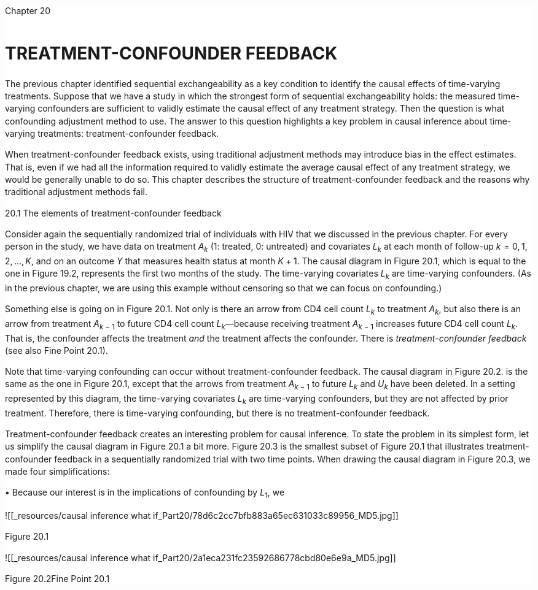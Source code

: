Chapter 20
# TREATMENT-CONFOUNDER FEEDBACK

The previous chapter identified sequential exchangeability as a key condition to identify the causal effects of time-varying treatments. Suppose that we have a study in which the strongest form of sequential exchangeability holds: the measured time-varying confounders are sufficient to validly estimate the causal effect of any treatment strategy. Then the question is what confounding adjustment method to use. The answer to this question highlights a key problem in causal inference about time-varying treatments: treatment-confounder feedback.

When treatment-confounder feedback exists, using traditional adjustment methods may introduce bias in the effect estimates. That is, even if we had all the information required to validly estimate the average causal effect of any treatment strategy, we would be generally unable to do so. This chapter describes the structure of treatment-confounder feedback and the reasons why traditional adjustment methods fail.

20.1 The elements of treatment-confounder feedback

Consider again the sequentially randomized trial of individuals with HIV that we discussed in the previous chapter. For every person in the study, we have data on treatment $A_k$ (1: treated, 0: untreated) and covariates $L_k$ at each month of follow-up $k = 0, 1, 2, ..., K$, and on an outcome $Y$ that measures health status at month $K + 1$. The causal diagram in Figure 20.1, which is equal to the one in Figure 19.2, represents the first two months of the study. The time-varying covariates $L_k$ are time-varying confounders. (As in the previous chapter, we are using this example without censoring so that we can focus on confounding.)

Something else is going on in Figure 20.1. Not only is there an arrow from CD4 cell count $L_k$ to treatment $A_k$, but also there is an arrow from treatment $A_{k-1}$ to future CD4 cell count $L_k$—because receiving treatment $A_{k-1}$ increases future CD4 cell count $L_k$. That is, the confounder affects the treatment *and* the treatment affects the confounder. There is *treatment-confounder feedback* (see also Fine Point 20.1).

Note that time-varying confounding can occur without treatment-confounder feedback. The causal diagram in Figure 20.2. is the same as the one in Figure 20.1, except that the arrows from treatment $A_{k-1}$ to future $L_k$ and $U_k$ have been deleted. In a setting represented by this diagram, the time-varying covariates $L_k$ are time-varying confounders, but they are not affected by prior treatment. Therefore, there is time-varying confounding, but there is no treatment-confounder feedback.

Treatment-confounder feedback creates an interesting problem for causal inference. To state the problem in its simplest form, let us simplify the causal diagram in Figure 20.1 a bit more. Figure 20.3 is the smallest subset of Figure 20.1 that illustrates treatment-confounder feedback in a sequentially randomized trial with two time points. When drawing the causal diagram in Figure 20.3, we made four simplifications:

• Because our interest is in the implications of confounding by $L_1$, we

![[_resources/causal inference what if_Part20/78d6c2cc7bfb883a65ec631033c89956_MD5.jpg]]

Figure 20.1

![[_resources/causal inference what if_Part20/2a1eca231fc23592686778cbd80e6e9a_MD5.jpg]]

Figure 20.2Fine Point 20.1
